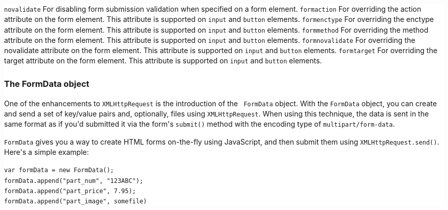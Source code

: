 </tr>
<tr class="even">
<td align="left"><code>novalidate</code></td>
<td align="left">For disabling form submission validation when specified on a form element.</td>
<td align="left"></td>
</tr>
<tr class="odd">
<td align="left"><code>formaction</code></td>
<td align="left">For overriding the action attribute on the form element.</td>
<td align="left">This attribute is supported on <code>input</code> and <code>button</code> elements.</td>
</tr>
<tr class="even">
<td align="left"><code>formenctype</code></td>
<td align="left">For overriding the enctype attribute on the form element.</td>
<td align="left">This attribute is supported on <code>input</code> and <code>button</code> elements.</td>
</tr>
<tr class="odd">
<td align="left"><code>formmethod</code></td>
<td align="left">For overriding the method attribute on the form element.</td>
<td align="left">This attribute is supported on <code>input</code> and <code>button</code> elements.</td>
</tr>
<tr class="even">
<td align="left"><code>formnovalidate</code></td>
<td align="left">For overriding the novalidate attribute on the form element.</td>
<td align="left">This attribute is supported on <code>input</code> and <code>button</code> elements.</td>
</tr>
<tr class="odd">
<td align="left"><code>formtarget</code></td>
<td align="left">For overriding the target attribute on the form element.</td>
<td align="left">This attribute is supported on <code>input</code> and <code>button</code> elements.</td>
</tr>
</tbody>
</table>

### <span>The FormData object</span>

One of the enhancements to `XMLHttpRequest` is the introduction of the ` FormData` object. With the `FormData` object, you can create and send a set of key/value pairs and, optionally, files using `XMLHttpRequest`. When using this technique, the data is sent in the same format as if you'd submitted it via the form's `submit()` method with the encoding type of `multipart/form-data`.

`FormData` gives you a way to create HTML forms on-the-fly using JavaScript, and then submit them using `XMLHttpRequest.send()`. Here's a simple example:

    var formData = new FormData();
    formData.append("part_num", "123ABC");
    formData.append("part_price", 7.95);
    formData.append("part_image", somefile)
